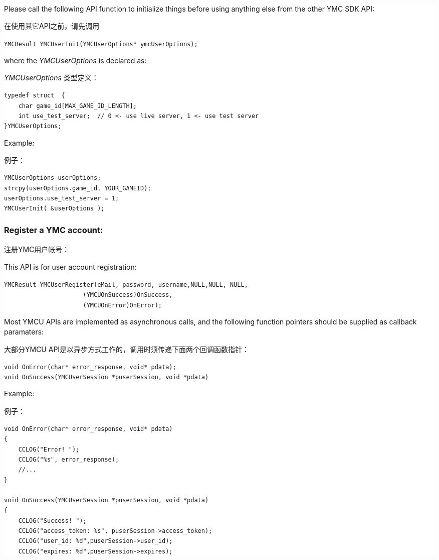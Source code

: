 Please call the following API function to initialize things before using anything else from the other YMC SDK API:

在使用其它API之前，请先调用

	YMCResult YMCUserInit(YMCUserOptions* ymcUserOptions);
	
where the *YMCUserOptions* is declared as:

*YMCUserOptions* 类型定义：

    typedef struct  {
        char game_id[MAX_GAME_ID_LENGTH];
        int use_test_server;  // 0 <- use live server, 1 <- use test server
    }YMCUserOptions;
	
Example:

例子：

    YMCUserOptions userOptions;
    strcpy(userOptions.game_id, YOUR_GAMEID);
    userOptions.use_test_server = 1;
    YMCUserInit( &userOptions );
    	
### Register a YMC account:

注册YMC用户帐号：

This API is for user account registration:
  
	YMCResult YMCUserRegister(eMail, password, username,NULL,NULL, NULL,
                          (YMCUOnSuccess)OnSuccess,
                          (YMCUOnError)OnError);
                          
Most YMCU APIs are implemented as asynchronous calls, and the following function pointers should be supplied as callback paramaters:

大部分YMCU API是以异步方式工作的，调用时须传递下面两个回调函数指针：

    void OnError(char* error_response, void* pdata);
    void OnSuccess(YMCUserSession *puserSession, void *pdata)

Example:

例子：

    void OnError(char* error_response, void* pdata)
    {
    	CCLOG("Error! ");
    	CCLOG("%s", error_response);
        //...
    }

    void OnSuccess(YMCUserSession *puserSession, void *pdata)
    {
    	CCLOG("Success! ");
    	CCLOG("access_token: %s", puserSession->access_token);
    	CCLOG("user_id: %d",puserSession->user_id);
    	CCLOG("expires: %d",puserSession->expires);
    